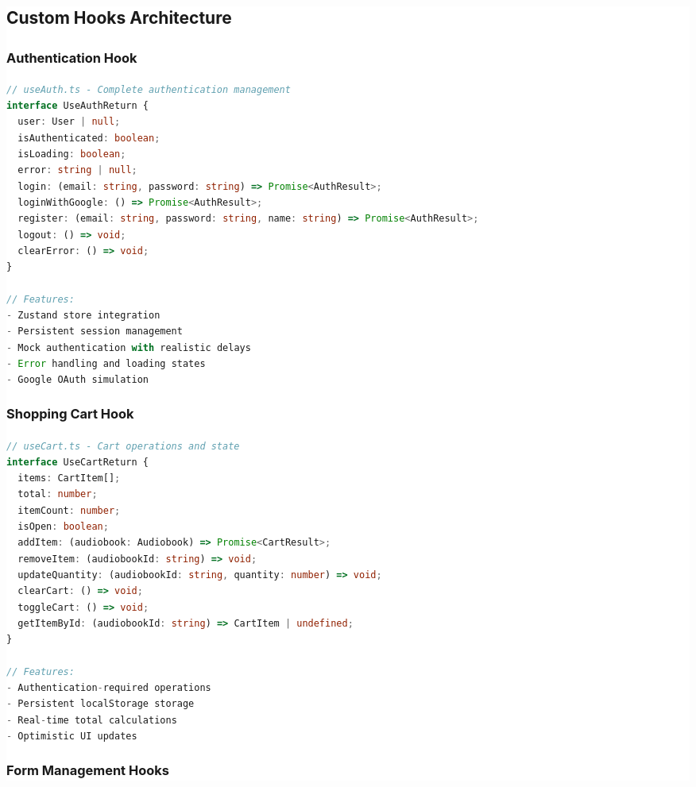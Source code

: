 ## Custom Hooks Architecture

### Authentication Hook

```typescript
// useAuth.ts - Complete authentication management
interface UseAuthReturn {
  user: User | null;
  isAuthenticated: boolean;
  isLoading: boolean;
  error: string | null;
  login: (email: string, password: string) => Promise<AuthResult>;
  loginWithGoogle: () => Promise<AuthResult>;
  register: (email: string, password: string, name: string) => Promise<AuthResult>;
  logout: () => void;
  clearError: () => void;
}

// Features:
- Zustand store integration
- Persistent session management
- Mock authentication with realistic delays
- Error handling and loading states
- Google OAuth simulation
```

### Shopping Cart Hook

```typescript
// useCart.ts - Cart operations and state
interface UseCartReturn {
  items: CartItem[];
  total: number;
  itemCount: number;
  isOpen: boolean;
  addItem: (audiobook: Audiobook) => Promise<CartResult>;
  removeItem: (audiobookId: string) => void;
  updateQuantity: (audiobookId: string, quantity: number) => void;
  clearCart: () => void;
  toggleCart: () => void;
  getItemById: (audiobookId: string) => CartItem | undefined;
}

// Features:
- Authentication-required operations
- Persistent localStorage storage
- Real-time total calculations
- Optimistic UI updates
```

### Form Management Hooks
